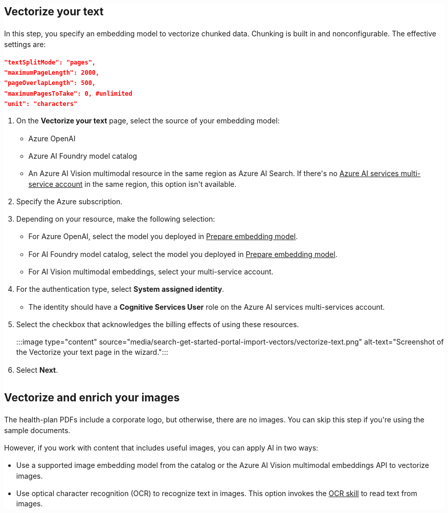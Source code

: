 ## Vectorize your text

In this step, you specify an embedding model to vectorize chunked data. Chunking is built in and nonconfigurable. The effective settings are:

```json
"textSplitMode": "pages",
"maximumPageLength": 2000,
"pageOverlapLength": 500,
"maximumPagesToTake": 0, #unlimited
"unit": "characters"
```

1. On the **Vectorize your text** page, select the source of your embedding model:

   + Azure OpenAI

   + Azure AI Foundry model catalog

   + An Azure AI Vision multimodal resource in the same region as Azure AI Search. If there's no [Azure AI services multi-service account](/azure/ai-services/multi-service-resource#azure-ai-multi-services-resource-for-azure-ai-search-skills) in the same region, this option isn't available.

1. Specify the Azure subscription.

1. Depending on your resource, make the following selection:

   + For Azure OpenAI, select the model you deployed in [Prepare embedding model](#prepare-embedding-model).

   + For AI Foundry model catalog, select the model you deployed in [Prepare embedding model](#prepare-embedding-model).

   + For AI Vision multimodal embeddings, select your multi-service account.

1. For the authentication type, select **System assigned identity**.

   + The identity should have a **Cognitive Services User** role on the Azure AI services multi-services account.

1. Select the checkbox that acknowledges the billing effects of using these resources.

   :::image type="content" source="media/search-get-started-portal-import-vectors/vectorize-text.png" alt-text="Screenshot of the Vectorize your text page in the wizard.":::

1. Select **Next**.

## Vectorize and enrich your images

The health-plan PDFs include a corporate logo, but otherwise, there are no images. You can skip this step if you're using the sample documents.

However, if you work with content that includes useful images, you can apply AI in two ways:

+ Use a supported image embedding model from the catalog or the Azure AI Vision multimodal embeddings API to vectorize images.

+ Use optical character recognition (OCR) to recognize text in images. This option invokes the [OCR skill](cognitive-search-skill-ocr.md) to read text from images.
